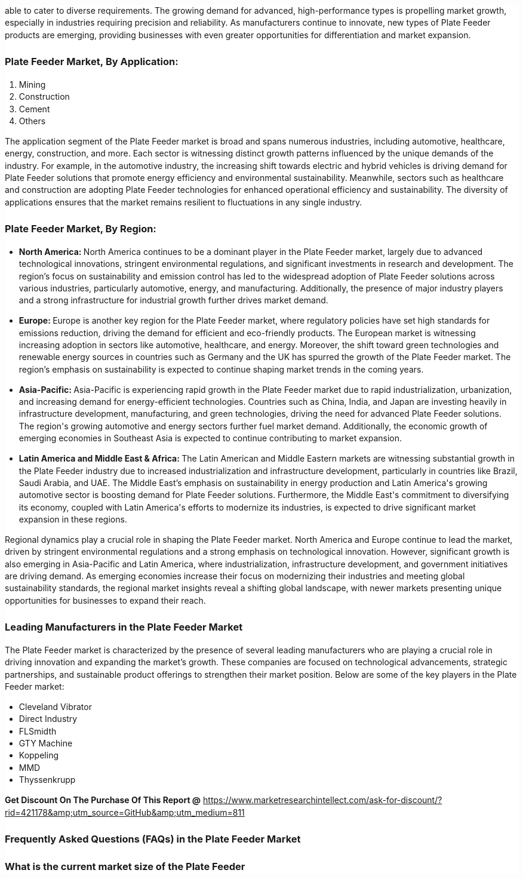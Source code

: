 able to cater to diverse requirements. The growing demand for advanced, high-performance types is propelling market growth, especially in industries requiring precision and reliability. As manufacturers continue to innovate, new types of Plate Feeder products are emerging, providing businesses with even greater opportunities for differentiation and market expansion.</p><h3>Plate Feeder Market,&nbsp;By Application:</h3><ol><li>Mining<li> Construction<li> Cement<li> Others</li></ol><p>The application segment of the Plate Feeder market is broad and spans numerous industries, including automotive, healthcare, energy, construction, and more. Each sector is witnessing distinct growth patterns influenced by the unique demands of the industry. For example, in the automotive industry, the increasing shift towards electric and hybrid vehicles is driving demand for Plate Feeder solutions that promote energy efficiency and environmental sustainability. Meanwhile, sectors such as healthcare and construction are adopting Plate Feeder technologies for enhanced operational efficiency and sustainability. The diversity of applications ensures that the market remains resilient to fluctuations in any single industry.</p><h3>Plate Feeder Market, By Region:</h3><ul><li><p><strong>North America:&nbsp;</strong>North America continues to be a dominant player in the Plate Feeder market, largely due to advanced technological innovations, stringent environmental regulations, and significant investments in research and development. The region&rsquo;s focus on sustainability and emission control has led to the widespread adoption of Plate Feeder solutions across various industries, particularly automotive, energy, and manufacturing. Additionally, the presence of major industry players and a strong infrastructure for industrial growth further drives market demand.</p></li><li><p><strong><strong>Europe:&nbsp;</strong></strong>Europe is another key region for the Plate Feeder market, where regulatory policies have set high standards for emissions reduction, driving the demand for efficient and eco-friendly products. The European market is witnessing increasing adoption in sectors like automotive, healthcare, and energy. Moreover, the shift toward green technologies and renewable energy sources in countries such as Germany and the UK has spurred the growth of the Plate Feeder market. The region&rsquo;s emphasis on sustainability is expected to continue shaping market trends in the coming years.</p></li><li><p><strong><strong>Asia-Pacific:&nbsp;</strong></strong>Asia-Pacific is experiencing rapid growth in the Plate Feeder market due to rapid industrialization, urbanization, and increasing demand for energy-efficient technologies. Countries such as China, India, and Japan are investing heavily in infrastructure development, manufacturing, and green technologies, driving the need for advanced Plate Feeder solutions. The region's growing automotive and energy sectors further fuel market demand. Additionally, the economic growth of emerging economies in Southeast Asia is expected to continue contributing to market expansion.</p></li><li><p><strong><strong>Latin America and Middle East &amp; Africa:&nbsp;</strong></strong>The Latin American and Middle Eastern markets are witnessing substantial growth in the Plate Feeder industry due to increased industrialization and infrastructure development, particularly in countries like Brazil, Saudi Arabia, and UAE. The Middle East&rsquo;s emphasis on sustainability in energy production and Latin America's growing automotive sector is boosting demand for Plate Feeder solutions. Furthermore, the Middle East's commitment to diversifying its economy, coupled with Latin America's efforts to modernize its industries, is expected to drive significant market expansion in these regions.</p></li></ul><p>Regional dynamics play a crucial role in shaping the Plate Feeder market. North America and Europe continue to lead the market, driven by stringent environmental regulations and a strong emphasis on technological innovation. However, significant growth is also emerging in Asia-Pacific and Latin America, where industrialization, infrastructure development, and government initiatives are driving demand. As emerging economies increase their focus on modernizing their industries and meeting global sustainability standards, the regional market insights reveal a shifting global landscape, with newer markets presenting unique opportunities for businesses to expand their reach.</p><h3><strong>Leading Manufacturers in the Plate Feeder Market</strong></h3><p>The Plate Feeder market is characterized by the presence of several leading manufacturers who are playing a crucial role in driving innovation and expanding the market&rsquo;s growth. These companies are focused on technological advancements, strategic partnerships, and sustainable product offerings to strengthen their market position. Below are some of the key players in the Plate Feeder market:</p></div><div class="article-main__content" data-test-id="publishing-text-block"><ul><li><span class="">Cleveland Vibrator<li> Direct Industry<li> FLSmidth<li> GTY Machine<li> Koppeling<li> MMD<li> Thyssenkrupp</span></li></ul></div><div class="article-main__content" data-test-id="publishing-text-block"><p><span class="font-[700]"><strong>Get Discount On The Purchase Of This Report @</strong> <a href="https://www.marketresearchintellect.com/ask-for-discount/?rid=421178&amp;utm_source=GitHub&amp;utm_medium=811" data-fr-linked="true">https://www.marketresearchintellect.com/ask-for-discount/?rid=421178&amp;utm_source=GitHub&amp;utm_medium=811</a></span></p></div><div class="article-main__content" data-test-id="publishing-text-block"><h3><strong>Frequently Asked Questions (FAQs) in the Plate Feeder Market</strong></h3><h3><strong>What is the current market size of the Plate Feeder